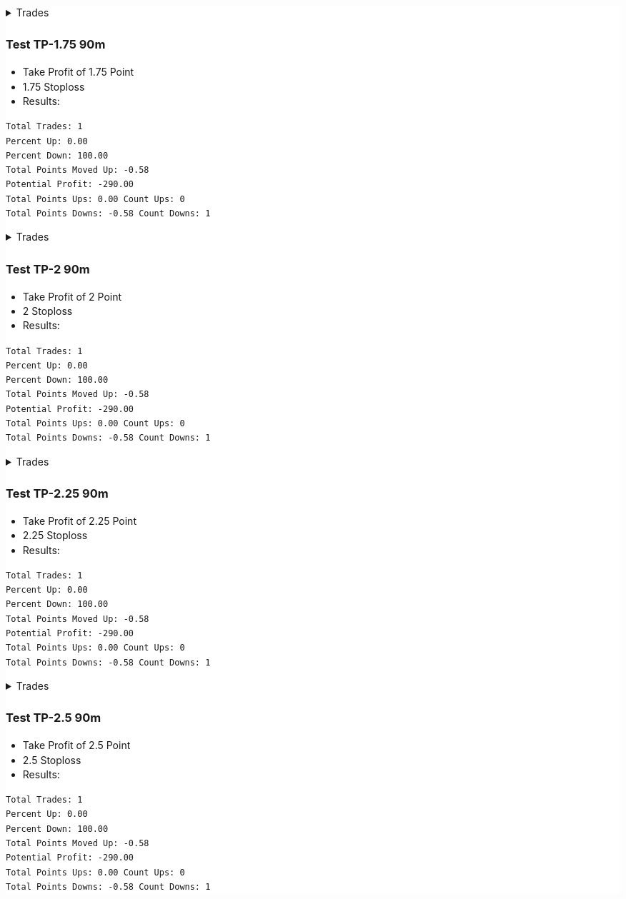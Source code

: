 <details><summary>Trades</summary></details>

### Test TP-1.75 90m
* Take Profit of 1.75 Point
* 1.75 Stoploss
* Results:
```
Total Trades: 1
Percent Up: 0.00
Percent Down: 100.00
Total Points Moved Up: -0.58
Potential Profit: -290.00
Total Points Ups: 0.00 Count Ups: 0
Total Points Downs: -0.58 Count Downs: 1
```

<details><summary>Trades</summary></details>

### Test TP-2 90m
* Take Profit of 2 Point
* 2 Stoploss
* Results:
```
Total Trades: 1
Percent Up: 0.00
Percent Down: 100.00
Total Points Moved Up: -0.58
Potential Profit: -290.00
Total Points Ups: 0.00 Count Ups: 0
Total Points Downs: -0.58 Count Downs: 1
```

<details><summary>Trades</summary></details>

### Test TP-2.25 90m
* Take Profit of 2.25 Point
* 2.25 Stoploss
* Results:
```
Total Trades: 1
Percent Up: 0.00
Percent Down: 100.00
Total Points Moved Up: -0.58
Potential Profit: -290.00
Total Points Ups: 0.00 Count Ups: 0
Total Points Downs: -0.58 Count Downs: 1
```

<details><summary>Trades</summary></details>

### Test TP-2.5 90m
* Take Profit of 2.5 Point
* 2.5 Stoploss
* Results:
```
Total Trades: 1
Percent Up: 0.00
Percent Down: 100.00
Total Points Moved Up: -0.58
Potential Profit: -290.00
Total Points Ups: 0.00 Count Ups: 0
Total Points Downs: -0.58 Count Downs: 1
```
